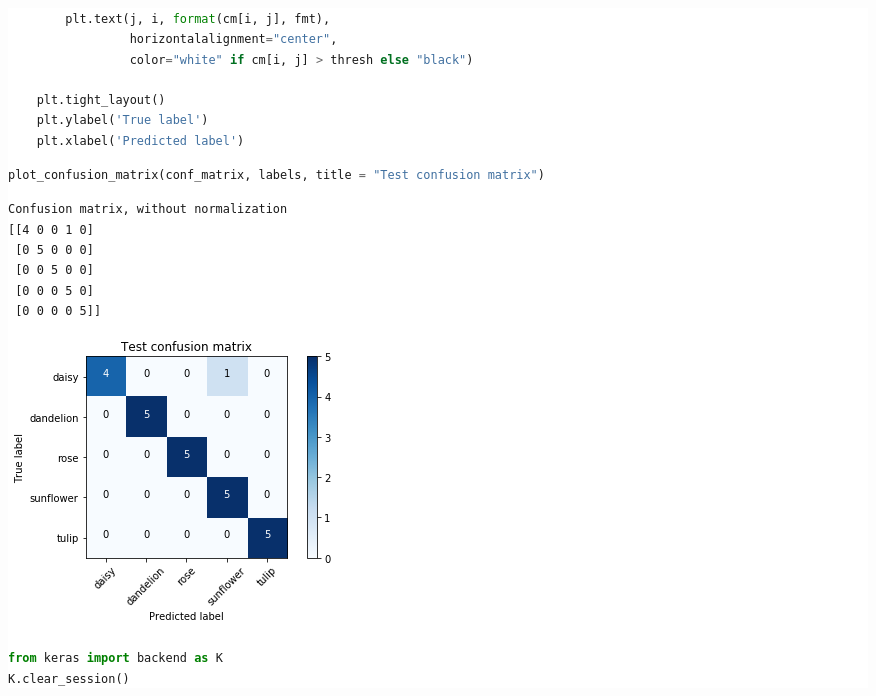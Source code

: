 ```python
        plt.text(j, i, format(cm[i, j], fmt),
                 horizontalalignment="center",
                 color="white" if cm[i, j] > thresh else "black")

    plt.tight_layout()
    plt.ylabel('True label')
    plt.xlabel('Predicted label')
```


```python
plot_confusion_matrix(conf_matrix, labels, title = "Test confusion matrix")
```

    Confusion matrix, without normalization
    [[4 0 0 1 0]
     [0 5 0 0 0]
     [0 0 5 0 0]
     [0 0 0 5 0]
     [0 0 0 0 5]]



![png](output_38_1.png)



```python
from keras import backend as K
K.clear_session()
```
